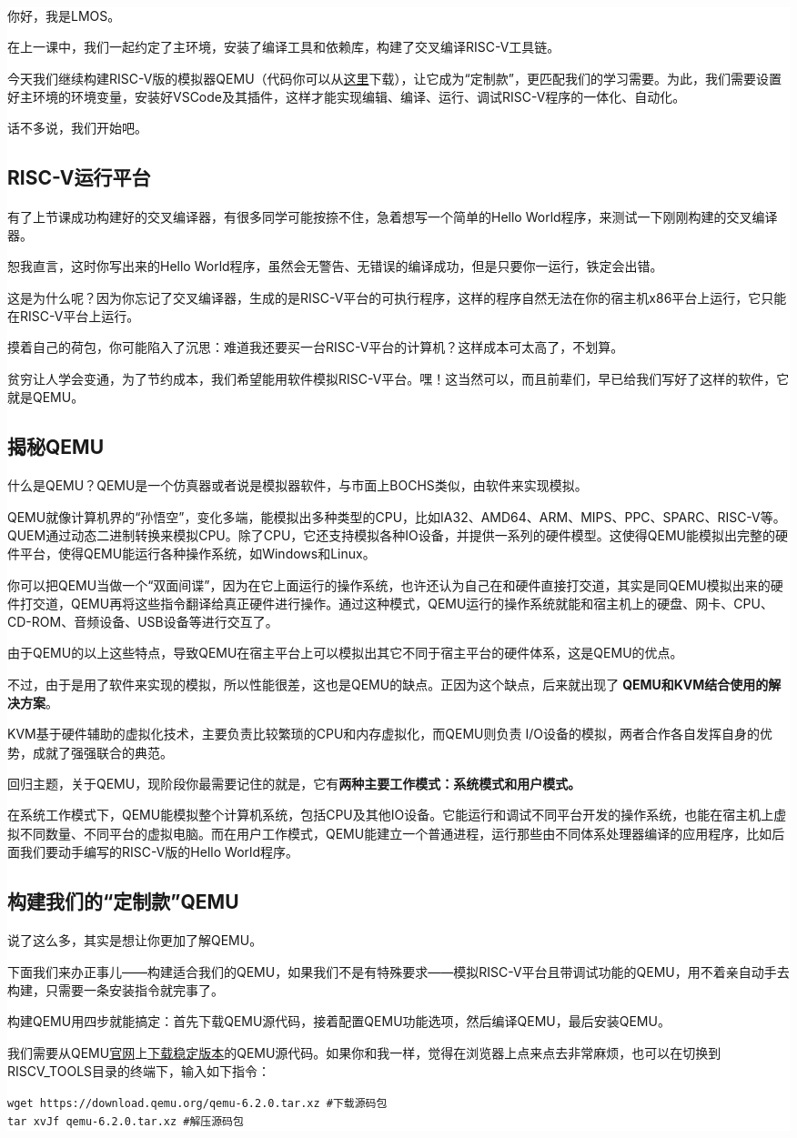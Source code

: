 你好，我是LMOS。

在上一课中，我们一起约定了主环境，安装了编译工具和依赖库，构建了交叉编译RISC-V工具链。

今天我们继续构建RISC-V版的模拟器QEMU（代码你可以从[这里](https://gitee.com/lmos/Geek-time-computer-foundation/tree/master/lesson12~13)下载），让它成为“定制款”，更匹配我们的学习需要。为此，我们需要设置好主环境的环境变量，安装好VSCode及其插件，这样才能实现编辑、编译、运行、调试RISC-V程序的一体化、自动化。

话不多说，我们开始吧。

## RISC-V运行平台

有了上节课成功构建好的交叉编译器，有很多同学可能按捺不住，急着想写一个简单的Hello World程序，来测试一下刚刚构建的交叉编译器。

恕我直言，这时你写出来的Hello World程序，虽然会无警告、无错误的编译成功，但是只要你一运行，铁定会出错。

这是为什么呢？因为你忘记了交叉编译器，生成的是RISC-V平台的可执行程序，这样的程序自然无法在你的宿主机x86平台上运行，它只能在RISC-V平台上运行。

摸着自己的荷包，你可能陷入了沉思：难道我还要买一台RISC-V平台的计算机？这样成本可太高了，不划算。

贫穷让人学会变通，为了节约成本，我们希望能用软件模拟RISC-V平台。嘿！这当然可以，而且前辈们，早已给我们写好了这样的软件，它就是QEMU。

## 揭秘QEMU

什么是QEMU？QEMU是一个仿真器或者说是模拟器软件，与市面上BOCHS类似，由软件来实现模拟。

QEMU就像计算机界的“孙悟空”，变化多端，能模拟出多种类型的CPU，比如IA32、AMD64、ARM、MIPS、PPC、SPARC、RISC-V等。QUEM通过动态二进制转换来模拟CPU。除了CPU，它还支持模拟各种IO设备，并提供一系列的硬件模型。这使得QEMU能模拟出完整的硬件平台，使得QEMU能运行各种操作系统，如Windows和Linux。

你可以把QEMU当做一个“双面间谍”，因为在它上面运行的操作系统，也许还认为自己在和硬件直接打交道，其实是同QEMU模拟出来的硬件打交道，QEMU再将这些指令翻译给真正硬件进行操作。通过这种模式，QEMU运行的操作系统就能和宿主机上的硬盘、网卡、CPU、CD-ROM、音频设备、USB设备等进行交互了。

由于QEMU的以上这些特点，导致QEMU在宿主平台上可以模拟出其它不同于宿主平台的硬件体系，这是QEMU的优点。

不过，由于是用了软件来实现的模拟，所以性能很差，这也是QEMU的缺点。正因为这个缺点，后来就出现了 **QEMU和KVM结合使用的解决方案**。

KVM基于硬件辅助的虚拟化技术，主要负责比较繁琐的CPU和内存虚拟化，而QEMU则负责 I/O设备的模拟，两者合作各自发挥自身的优势，成就了强强联合的典范。

回归主题，关于QEMU，现阶段你最需要记住的就是，它有**两种主要工作模式：系统模式和用户模式。**

在系统工作模式下，QEMU能模拟整个计算机系统，包括CPU及其他IO设备。它能运行和调试不同平台开发的操作系统，也能在宿主机上虚拟不同数量、不同平台的虚拟电脑。而在用户工作模式，QEMU能建立一个普通进程，运行那些由不同体系处理器编译的应用程序，比如后面我们要动手编写的RISC-V版的Hello World程序。

## 构建我们的“定制款”QEMU

说了这么多，其实是想让你更加了解QEMU。

下面我们来办正事儿——构建适合我们的QEMU，如果我们不是有特殊要求——模拟RISC-V平台且带调试功能的QEMU，用不着亲自动手去构建，只需要一条安装指令就完事了。

构建QEMU用四步就能搞定：首先下载QEMU源代码，接着配置QEMU功能选项，然后编译QEMU，最后安装QEMU。

我们需要从QEMU[官网](https://www.qemu.org/)上[下载稳定版本](https://download.qemu.org/qemu-6.2.0.tar.xz)的QEMU源代码。如果你和我一样，觉得在浏览器上点来点去非常麻烦，也可以在切换到RISCV\_TOOLS目录的终端下，输入如下指令：

```plain
wget https://download.qemu.org/qemu-6.2.0.tar.xz #下载源码包
tar xvJf qemu-6.2.0.tar.xz #解压源码包
```
